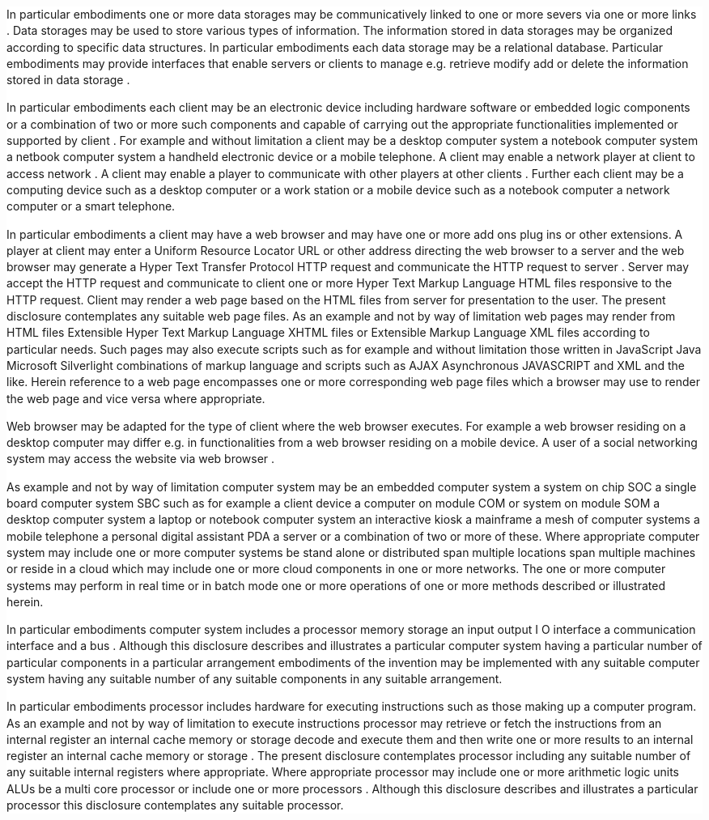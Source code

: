 In particular embodiments one or more data storages may be communicatively linked to one or more severs via one or more links . Data storages may be used to store various types of information. The information stored in data storages may be organized according to specific data structures. In particular embodiments each data storage may be a relational database. Particular embodiments may provide interfaces that enable servers or clients to manage e.g. retrieve modify add or delete the information stored in data storage .

In particular embodiments each client may be an electronic device including hardware software or embedded logic components or a combination of two or more such components and capable of carrying out the appropriate functionalities implemented or supported by client . For example and without limitation a client may be a desktop computer system a notebook computer system a netbook computer system a handheld electronic device or a mobile telephone. A client may enable a network player at client to access network . A client may enable a player to communicate with other players at other clients . Further each client may be a computing device such as a desktop computer or a work station or a mobile device such as a notebook computer a network computer or a smart telephone.

In particular embodiments a client may have a web browser and may have one or more add ons plug ins or other extensions. A player at client may enter a Uniform Resource Locator URL or other address directing the web browser to a server and the web browser may generate a Hyper Text Transfer Protocol HTTP request and communicate the HTTP request to server . Server may accept the HTTP request and communicate to client one or more Hyper Text Markup Language HTML files responsive to the HTTP request. Client may render a web page based on the HTML files from server for presentation to the user. The present disclosure contemplates any suitable web page files. As an example and not by way of limitation web pages may render from HTML files Extensible Hyper Text Markup Language XHTML files or Extensible Markup Language XML files according to particular needs. Such pages may also execute scripts such as for example and without limitation those written in JavaScript Java Microsoft Silverlight combinations of markup language and scripts such as AJAX Asynchronous JAVASCRIPT and XML and the like. Herein reference to a web page encompasses one or more corresponding web page files which a browser may use to render the web page and vice versa where appropriate.

Web browser may be adapted for the type of client where the web browser executes. For example a web browser residing on a desktop computer may differ e.g. in functionalities from a web browser residing on a mobile device. A user of a social networking system may access the website via web browser .

As example and not by way of limitation computer system may be an embedded computer system a system on chip SOC a single board computer system SBC such as for example a client device a computer on module COM or system on module SOM a desktop computer system a laptop or notebook computer system an interactive kiosk a mainframe a mesh of computer systems a mobile telephone a personal digital assistant PDA a server or a combination of two or more of these. Where appropriate computer system may include one or more computer systems be stand alone or distributed span multiple locations span multiple machines or reside in a cloud which may include one or more cloud components in one or more networks. The one or more computer systems may perform in real time or in batch mode one or more operations of one or more methods described or illustrated herein.

In particular embodiments computer system includes a processor memory storage an input output I O interface a communication interface and a bus . Although this disclosure describes and illustrates a particular computer system having a particular number of particular components in a particular arrangement embodiments of the invention may be implemented with any suitable computer system having any suitable number of any suitable components in any suitable arrangement.

In particular embodiments processor includes hardware for executing instructions such as those making up a computer program. As an example and not by way of limitation to execute instructions processor may retrieve or fetch the instructions from an internal register an internal cache memory or storage decode and execute them and then write one or more results to an internal register an internal cache memory or storage . The present disclosure contemplates processor including any suitable number of any suitable internal registers where appropriate. Where appropriate processor may include one or more arithmetic logic units ALUs be a multi core processor or include one or more processors . Although this disclosure describes and illustrates a particular processor this disclosure contemplates any suitable processor.
